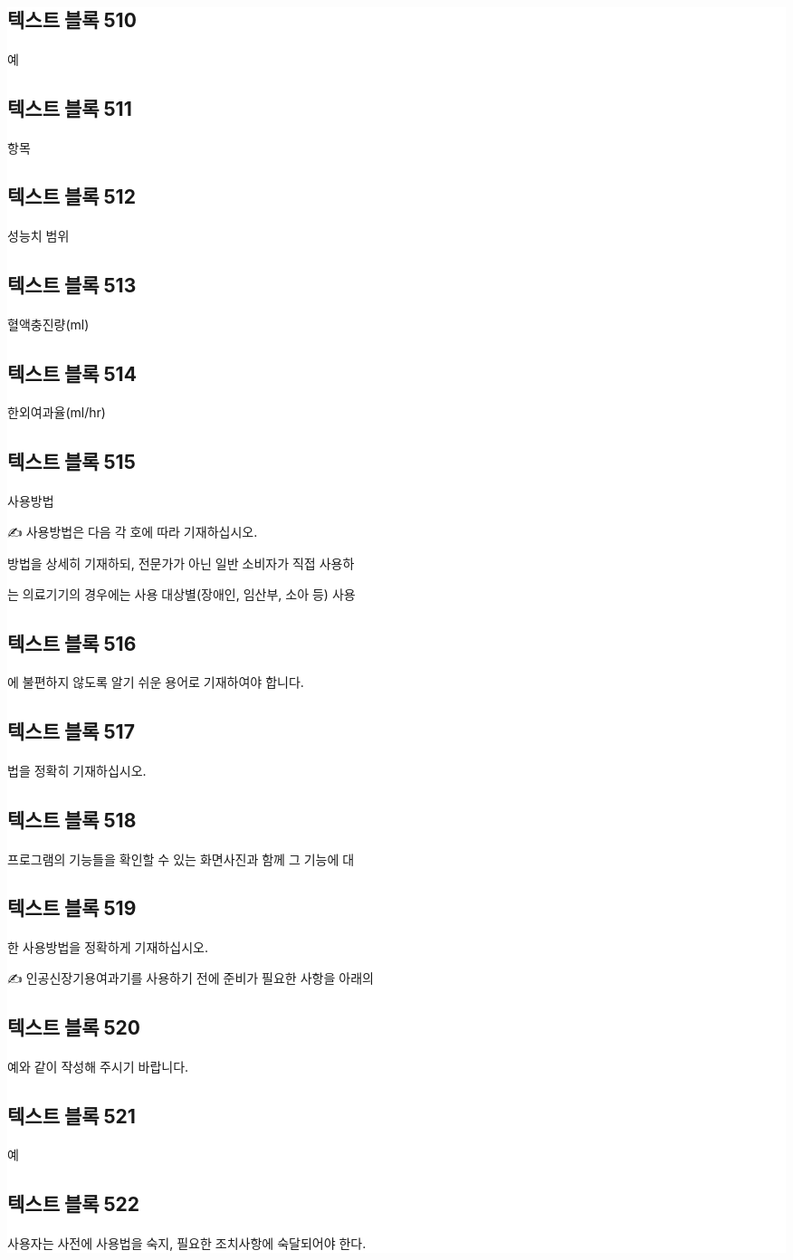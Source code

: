 ## 텍스트 블록 510
예

## 텍스트 블록 511
항목

## 텍스트 블록 512
성능치 범위

## 텍스트 블록 513
혈액충진량(ml)

## 텍스트 블록 514
한외여과율(ml/hr)

## 텍스트 블록 515
사용방법

✍ 사용방법은 다음 각 호에 따라 기재하십시오.

방법을 상세히 기재하되, 전문가가 아닌 일반 소비자가 직접 사용하

는 의료기기의 경우에는 사용 대상별(장애인, 임산부, 소아 등) 사용

## 텍스트 블록 516
에 불편하지 않도록 알기 쉬운 용어로 기재하여야 합니다.

## 텍스트 블록 517
법을 정확히 기재하십시오.

## 텍스트 블록 518
프로그램의 기능들을 확인할 수 있는 화면사진과 함께 그 기능에 대

## 텍스트 블록 519
한 사용방법을 정확하게 기재하십시오.

✍ 인공신장기용여과기를 사용하기 전에 준비가 필요한 사항을 아래의

## 텍스트 블록 520
예와 같이 작성해 주시기 바랍니다.

## 텍스트 블록 521
예

## 텍스트 블록 522
사용자는 사전에 사용법을 숙지, 필요한 조치사항에 숙달되어야 한다.
